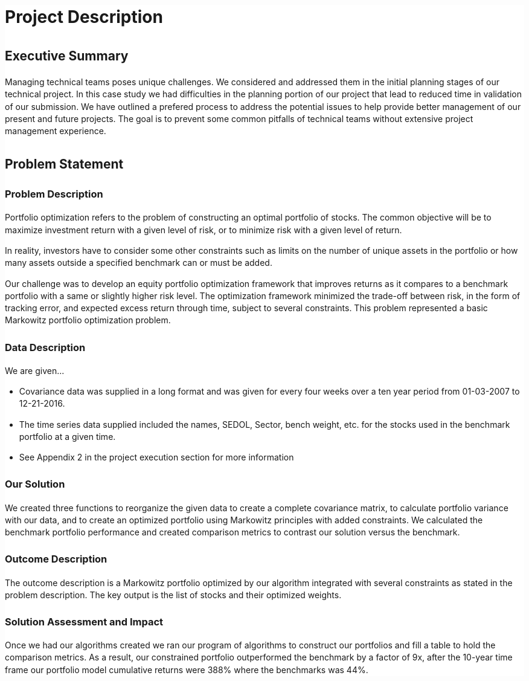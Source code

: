 # Project Description
## Executive Summary 
Managing technical teams poses unique challenges. We considered and addressed them in the initial planning stages of our technical project. In this case study we had difficulties in the planning portion of our project that lead to reduced time in validation of our submission. We have outlined a prefered process to address the potential issues to help provide better management of our present and future projects. The goal is to prevent some common pitfalls of technical teams without extensive project management experience. 

## Problem Statement
### Problem Description 
Portfolio optimization refers to the problem of constructing an optimal portfolio of stocks. The common objective will be to maximize investment return with a given level of risk, or to minimize risk with a given level of return. 

In reality, investors have to consider some other constraints such as limits on the number of unique assets in the portfolio or how many assets outside a specified benchmark can or must be added. 

Our challenge was to develop an equity portfolio optimization framework that improves returns as it compares to a benchmark portfolio with a same or slightly higher risk level. The optimization framework minimized the trade-off between risk, in the form of tracking error, and expected excess return through time, subject to several constraints. This problem represented a basic Markowitz portfolio optimization problem.

### Data Description
We are given...
- Covariance data was supplied in a long format and was given for every four weeks over a ten year period from 01-03-2007 to 12-21-2016. 

- The time series data supplied included the names, SEDOL, Sector, bench weight, etc. for the stocks used in the benchmark portfolio at a given time. 

- See Appendix 2 in the project execution section for more information

### Our Solution
We created three functions to reorganize the given data to create a complete covariance matrix, to calculate portfolio variance with our data, and to create an optimized portfolio using Markowitz principles with added constraints. We calculated the benchmark portfolio performance and created comparison metrics to contrast our solution versus the benchmark. 

### Outcome Description 
The outcome description is a Markowitz portfolio optimized by our algorithm integrated with several constraints as stated in the problem description. The key output is the list of stocks and their optimized weights. 

### Solution Assessment and Impact 
Once we had our algorithms created we ran our program of algorithms to construct our portfolios and fill a table to hold the comparison metrics. As a result, our constrained portfolio outperformed the benchmark by a factor of 9x, after the 10-year time frame our portfolio model cumulative returns were 388% where the benchmarks was 44%. 
